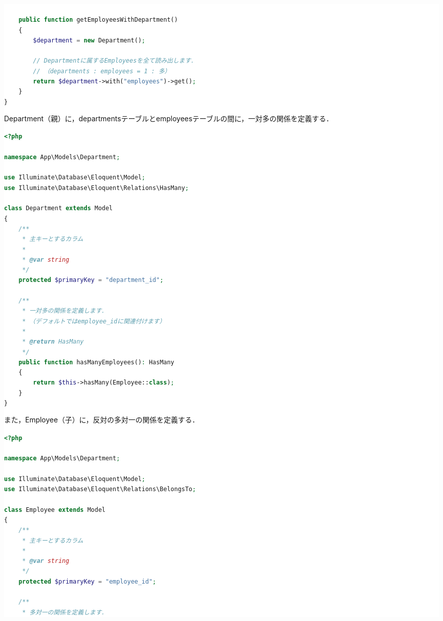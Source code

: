 ```php

    public function getEmployeesWithDepartment()
    {
        $department = new Department();

        // Departmentに属するEmployeesを全て読み出します．
        // （departments : employees = 1 : 多）
        return $department->with("employees")->get();
    }
}
```

Department（親）に，departmentsテーブルとemployeesテーブルの間に，一対多の関係を定義する．

```php
<?php

namespace App\Models\Department;

use Illuminate\Database\Eloquent\Model;
use Illuminate\Database\Eloquent\Relations\HasMany;

class Department extends Model
{
    /**
     * 主キーとするカラム
     *
     * @var string
     */
    protected $primaryKey = "department_id";

    /**
     * 一対多の関係を定義します．
     * （デフォルトではemployee_idに関連付けます）
     *
     * @return HasMany
     */
    public function hasManyEmployees(): HasMany
    {
        return $this->hasMany(Employee::class);
    }
}
```

また，Employee（子）に，反対の多対一の関係を定義する．

```php
<?php

namespace App\Models\Department;

use Illuminate\Database\Eloquent\Model;
use Illuminate\Database\Eloquent\Relations\BelongsTo;

class Employee extends Model
{
    /**
     * 主キーとするカラム
     * 
     * @var string 
     */
    protected $primaryKey = "employee_id";

    /**
     * 多対一の関係を定義します．
```